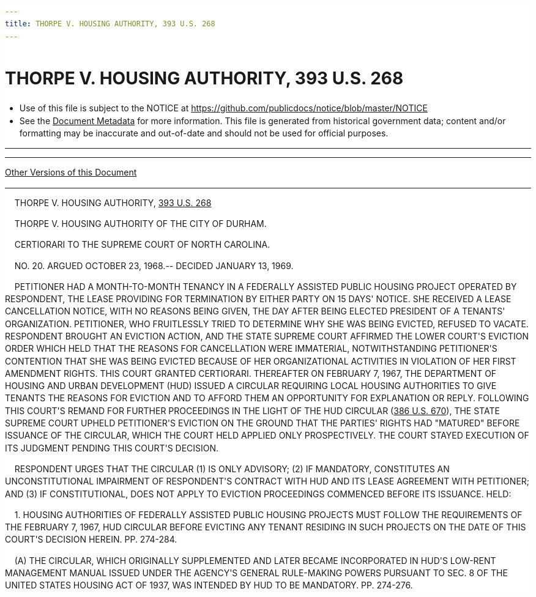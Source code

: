 ```yaml
---
title: THORPE V. HOUSING AUTHORITY, 393 U.S. 268
---
```


# THORPE V. HOUSING AUTHORITY, 393 U.S. 268

* Use of this file is subject to the NOTICE at https://github.com/publicdocs/notice/blob/master/NOTICE
* See the [Document Metadata](../../../index.md) for more information.
  This file is generated from historical government data; content and/or formatting may be inaccurate and out-of-date and should not be used for official purposes.

----------
----------

[Other Versions of this Document](https://publicdocs.github.io/go/links?ns=uslm-x&ref=%2Fus%2Fcourts%2Fscotus%2FusReporter%2F393%2F268)

----------

    THORPE V. HOUSING AUTHORITY, [393 U.S. 268][/us/courts/scotus/usReporter/393/268]

    THORPE V. HOUSING AUTHORITY OF THE CITY OF DURHAM.

    CERTIORARI TO THE SUPREME COURT OF NORTH CAROLINA.

    NO. 20.  ARGUED OCTOBER 23, 1968.-- DECIDED JANUARY 13, 1969.

    PETITIONER HAD A MONTH-TO-MONTH TENANCY IN A FEDERALLY ASSISTED PUBLIC HOUSING PROJECT OPERATED BY RESPONDENT, THE LEASE PROVIDING FOR TERMINATION BY EITHER PARTY ON 15 DAYS' NOTICE.  SHE RECEIVED A LEASE CANCELLATION NOTICE, WITH NO REASONS BEING GIVEN, THE DAY AFTER BEING ELECTED PRESIDENT OF A TENANTS' ORGANIZATION.  PETITIONER, WHO FRUITLESSLY TRIED TO DETERMINE WHY SHE WAS BEING EVICTED, REFUSED TO VACATE.  RESPONDENT BROUGHT AN EVICTION ACTION, AND THE STATE SUPREME COURT AFFIRMED THE LOWER COURT'S EVICTION ORDER WHICH HELD THAT THE REASONS FOR CANCELLATION WERE IMMATERIAL, NOTWITHSTANDING PETITIONER'S CONTENTION THAT SHE WAS BEING EVICTED BECAUSE OF HER ORGANIZATIONAL ACTIVITIES IN VIOLATION OF HER FIRST AMENDMENT RIGHTS.  THIS COURT GRANTED CERTIORARI.  THEREAFTER ON FEBRUARY 7, 1967, THE DEPARTMENT OF HOUSING AND URBAN DEVELOPMENT (HUD) ISSUED A CIRCULAR REQUIRING LOCAL HOUSING AUTHORITIES TO GIVE TENANTS THE REASONS FOR EVICTION AND TO AFFORD THEM AN OPPORTUNITY FOR EXPLANATION OR REPLY.  FOLLOWING THIS COURT'S REMAND FOR FURTHER PROCEEDINGS IN THE LIGHT OF THE HUD CIRCULAR ([386 U.S. 670][/us/courts/scotus/usReporter/386/670]), THE STATE SUPREME COURT UPHELD PETITIONER'S EVICTION ON THE GROUND THAT THE PARTIES' RIGHTS HAD "MATURED" BEFORE ISSUANCE OF THE CIRCULAR, WHICH THE COURT HELD APPLIED ONLY PROSPECTIVELY.  THE COURT STAYED EXECUTION OF ITS JUDGMENT PENDING THIS COURT'S DECISION.

    RESPONDENT URGES THAT THE CIRCULAR (1) IS ONLY ADVISORY; (2) IF MANDATORY, CONSTITUTES AN UNCONSTITUTIONAL IMPAIRMENT OF RESPONDENT'S CONTRACT WITH HUD AND ITS LEASE AGREEMENT WITH PETITIONER; AND (3) IF CONSTITUTIONAL, DOES NOT APPLY TO EVICTION PROCEEDINGS COMMENCED BEFORE ITS ISSUANCE.  HELD:

    1.  HOUSING AUTHORITIES OF FEDERALLY ASSISTED PUBLIC HOUSING PROJECTS MUST FOLLOW THE REQUIREMENTS OF THE FEBRUARY 7, 1967, HUD CIRCULAR BEFORE EVICTING ANY TENANT RESIDING IN SUCH PROJECTS ON THE DATE OF THIS COURT'S DECISION HEREIN.  PP. 274-284.

    (A) THE CIRCULAR, WHICH ORIGINALLY SUPPLEMENTED AND LATER BECAME INCORPORATED IN HUD'S LOW-RENT MANAGEMENT MANUAL ISSUED UNDER THE AGENCY'S GENERAL RULE-MAKING POWERS PURSUANT TO SEC. 8 OF THE UNITED STATES HOUSING ACT OF 1937, WAS INTENDED BY HUD TO BE MANDATORY.  PP. 274-276.


[/us/courts/scotus/usReporter/393/268]: https://publicdocs.github.io/go/links?ns=uslm-x&ref=%2Fus%2Fcourts%2Fscotus%2FusReporter%2F393%2F268
[/us/courts/scotus/usReporter/386/670]: https://publicdocs.github.io/go/links?ns=uslm-x&ref=%2Fus%2Fcourts%2Fscotus%2FusReporter%2F386%2F670
[/us/courts/scotus/usReporter/325/410]: https://publicdocs.github.io/go/links?ns=uslm-x&ref=%2Fus%2Fcourts%2Fscotus%2FusReporter%2F325%2F410
[/us/courts/scotus/usReporter/385/967]: https://publicdocs.github.io/go/links?ns=uslm-x&ref=%2Fus%2Fcourts%2Fscotus%2FusReporter%2F385%2F967
[/us/courts/scotus/usReporter/386/670]: https://publicdocs.github.io/go/links?ns=uslm-x&ref=%2Fus%2Fcourts%2Fscotus%2FusReporter%2F386%2F670
[/us/courts/scotus/usReporter/390/942]: https://publicdocs.github.io/go/links?ns=uslm-x&ref=%2Fus%2Fcourts%2Fscotus%2FusReporter%2F390%2F942
[/us/stat/50/891]: https://publicdocs.github.io/go/links?ns=uslm&ref=%2Fus%2Fstat%2F50%2F891
[/us/usc/t42/s1410]: https://publicdocs.github.io/go/links?ns=uslm&ref=%2Fus%2Fusc%2Ft42%2Fs1410
[/us/stat/50/891]: https://publicdocs.github.io/go/links?ns=uslm&ref=%2Fus%2Fstat%2F50%2F891
[/us/usc/t42/s1408]: https://publicdocs.github.io/go/links?ns=uslm&ref=%2Fus%2Fusc%2Ft42%2Fs1408
[/us/courts/scotus/usReporter/380/1]: https://publicdocs.github.io/go/links?ns=uslm-x&ref=%2Fus%2Fcourts%2Fscotus%2FusReporter%2F380%2F1
[/us/courts/scotus/usReporter/381/1]: https://publicdocs.github.io/go/links?ns=uslm-x&ref=%2Fus%2Fcourts%2Fscotus%2FusReporter%2F381%2F1
[/us/courts/scotus/usReporter/386/670]: https://publicdocs.github.io/go/links?ns=uslm-x&ref=%2Fus%2Fcourts%2Fscotus%2FusReporter%2F386%2F670
[/us/stat/79/669]: https://publicdocs.github.io/go/links?ns=uslm&ref=%2Fus%2Fstat%2F79%2F669
[/us/usc/t42/s3534]: https://publicdocs.github.io/go/links?ns=uslm&ref=%2Fus%2Fusc%2Ft42%2Fs3534
[/us/stat/50/891]: https://publicdocs.github.io/go/links?ns=uslm&ref=%2Fus%2Fstat%2F50%2F891
[/us/usc/t42/s1408]: https://publicdocs.github.io/go/links?ns=uslm&ref=%2Fus%2Fusc%2Ft42%2Fs1408
[/us/stat/72/743]: https://publicdocs.github.io/go/links?ns=uslm&ref=%2Fus%2Fstat%2F72%2F743
[/us/usc/t49/s1324]: https://publicdocs.github.io/go/links?ns=uslm&ref=%2Fus%2Fusc%2Ft49%2Fs1324
[/us/stat/49/647]: https://publicdocs.github.io/go/links?ns=uslm&ref=%2Fus%2Fstat%2F49%2F647
[/us/usc/t42/s1302]: https://publicdocs.github.io/go/links?ns=uslm&ref=%2Fus%2Fusc%2Ft42%2Fs1302
[/us/stat/52/830]: https://publicdocs.github.io/go/links?ns=uslm&ref=%2Fus%2Fstat%2F52%2F830
[/us/usc/t15/s717]: https://publicdocs.github.io/go/links?ns=uslm&ref=%2Fus%2Fusc%2Ft15%2Fs717
[/us/stat/50/888]: https://publicdocs.github.io/go/links?ns=uslm&ref=%2Fus%2Fstat%2F50%2F888
[/us/stat/73/679]: https://publicdocs.github.io/go/links?ns=uslm&ref=%2Fus%2Fstat%2F73%2F679
[/us/usc/t42/s1401]: https://publicdocs.github.io/go/links?ns=uslm&ref=%2Fus%2Fusc%2Ft42%2Fs1401
[/us/courts/scotus/usReporter/292/571]: https://publicdocs.github.io/go/links?ns=uslm-x&ref=%2Fus%2Fcourts%2Fscotus%2FusReporter%2F292%2F571
[/us/courts/scotus/usReporter/290/398]: https://publicdocs.github.io/go/links?ns=uslm-x&ref=%2Fus%2Fcourts%2Fscotus%2FusReporter%2F290%2F398
[/us/courts/scotus/usReporter/103/714]: https://publicdocs.github.io/go/links?ns=uslm-x&ref=%2Fus%2Fcourts%2Fscotus%2FusReporter%2F103%2F714
[/us/courts/scotus/usReporter/379/497]: https://publicdocs.github.io/go/links?ns=uslm-x&ref=%2Fus%2Fcourts%2Fscotus%2FusReporter%2F379%2F497
[/us/courts/scotus/usReporter/326/230]: https://publicdocs.github.io/go/links?ns=uslm-x&ref=%2Fus%2Fcourts%2Fscotus%2FusReporter%2F326%2F230
[/us/courts/scotus/usReporter/390/747]: https://publicdocs.github.io/go/links?ns=uslm-x&ref=%2Fus%2Fcourts%2Fscotus%2FusReporter%2F390%2F747
[/us/cfr/4]: https://publicdocs.github.io/go/links?ns=uslm-x&ref=%2Fus%2Fcfr%2F4
[/us/stat/78/252]: https://publicdocs.github.io/go/links?ns=uslm&ref=%2Fus%2Fstat%2F78%2F252
[/us/usc/t42/s200]: https://publicdocs.github.io/go/links?ns=uslm&ref=%2Fus%2Fusc%2Ft42%2Fs200
[/us/courts/scotus/usReporter/381/279]: https://publicdocs.github.io/go/links?ns=uslm-x&ref=%2Fus%2Fcourts%2Fscotus%2FusReporter%2F381%2F279
[/us/courts/scotus/usReporter/344/298]: https://publicdocs.github.io/go/links?ns=uslm-x&ref=%2Fus%2Fcourts%2Fscotus%2FusReporter%2F344%2F298
[/us/stat/63/413]: https://publicdocs.github.io/go/links?ns=uslm&ref=%2Fus%2Fstat%2F63%2F413
[/us/usc/t42/s1441]: https://publicdocs.github.io/go/links?ns=uslm&ref=%2Fus%2Fusc%2Ft42%2Fs1441
[/us/courts/scotus/usReporter/318/73]: https://publicdocs.github.io/go/links?ns=uslm-x&ref=%2Fus%2Fcourts%2Fscotus%2FusReporter%2F318%2F73
[/us/courts/scotus/usReporter/311/539]: https://publicdocs.github.io/go/links?ns=uslm-x&ref=%2Fus%2Fcourts%2Fscotus%2FusReporter%2F311%2F539
[/us/courts/scotus/usReporter/291/217]: https://publicdocs.github.io/go/links?ns=uslm-x&ref=%2Fus%2Fcourts%2Fscotus%2FusReporter%2F291%2F217
[/us/courts/scotus/usReporter/309/23]: https://publicdocs.github.io/go/links?ns=uslm-x&ref=%2Fus%2Fcourts%2Fscotus%2FusReporter%2F309%2F23
[/us/courts/scotus/usReporter/376/149]: https://publicdocs.github.io/go/links?ns=uslm-x&ref=%2Fus%2Fcourts%2Fscotus%2FusReporter%2F376%2F149
[/us/courts/scotus/usReporter/360/474]: https://publicdocs.github.io/go/links?ns=uslm-x&ref=%2Fus%2Fcourts%2Fscotus%2FusReporter%2F360%2F474
[/us/courts/scotus/usReporter/386/670]: https://publicdocs.github.io/go/links?ns=uslm-x&ref=%2Fus%2Fcourts%2Fscotus%2FusReporter%2F386%2F670
[/us/courts/scotus/usReporter/325/450]: https://publicdocs.github.io/go/links?ns=uslm-x&ref=%2Fus%2Fcourts%2Fscotus%2FusReporter%2F325%2F450
[/us/courts/scotus/usReporter/365/146]: https://publicdocs.github.io/go/links?ns=uslm-x&ref=%2Fus%2Fcourts%2Fscotus%2FusReporter%2F365%2F146
[/us/cfr/4]: https://publicdocs.github.io/go/links?ns=uslm-x&ref=%2Fus%2Fcfr%2F4